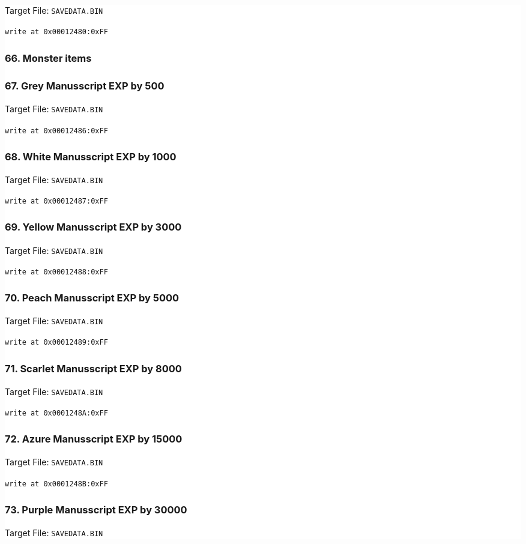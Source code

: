 Target File: `SAVEDATA.BIN`

```
write at 0x00012480:0xFF
```

### 66. Monster items
### 67. Grey Manusscript EXP by 500

Target File: `SAVEDATA.BIN`

```
write at 0x00012486:0xFF
```

### 68. White Manusscript EXP by 1000

Target File: `SAVEDATA.BIN`

```
write at 0x00012487:0xFF
```

### 69. Yellow Manusscript EXP by 3000

Target File: `SAVEDATA.BIN`

```
write at 0x00012488:0xFF
```

### 70. Peach Manusscript EXP by 5000

Target File: `SAVEDATA.BIN`

```
write at 0x00012489:0xFF
```

### 71. Scarlet Manusscript EXP by 8000

Target File: `SAVEDATA.BIN`

```
write at 0x0001248A:0xFF
```

### 72. Azure Manusscript EXP by 15000

Target File: `SAVEDATA.BIN`

```
write at 0x0001248B:0xFF
```

### 73. Purple Manusscript EXP by 30000

Target File: `SAVEDATA.BIN`
